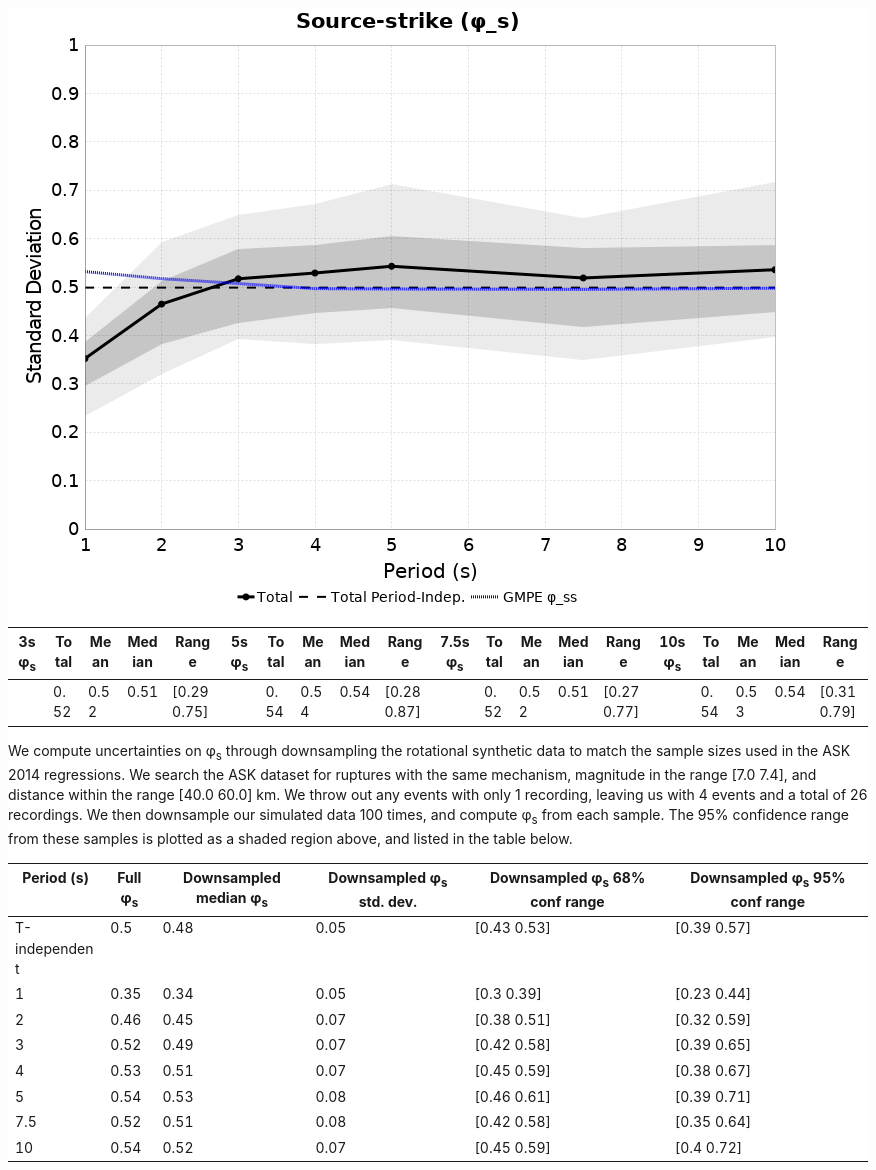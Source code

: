 ![Source-strike Variability](resources/source_strike_m7.2_50km_std_dev.png)

| 3s &phi;<sub>s</sub> | Total | Mean | Median | Range | 5s &phi;<sub>s</sub> | Total | Mean | Median | Range | 7.5s &phi;<sub>s</sub> | Total | Mean | Median | Range | 10s &phi;<sub>s</sub> | Total | Mean | Median | Range |
|-----|-----|-----|-----|-----|-----|-----|-----|-----|-----|-----|-----|-----|-----|-----|-----|-----|-----|-----|-----|
|  | 0.52 | 0.52 | 0.51 | [0.29 0.75] |  | 0.54 | 0.54 | 0.54 | [0.28 0.87] |  | 0.52 | 0.52 | 0.51 | [0.27 0.77] |  | 0.54 | 0.53 | 0.54 | [0.31 0.79] |

We compute uncertainties on &phi;<sub>s</sub> through downsampling the rotational synthetic data to match the sample sizes used in the ASK 2014 regressions. We search the ASK dataset for ruptures with the same mechanism, magnitude in the range [7.0 7.4], and distance within the range [40.0 60.0] km. We throw out any events with only 1 recording, leaving us with 4 events and a total of 26 recordings. We then downsample our simulated data 100 times, and compute &phi;<sub>s</sub> from each sample. The 95% confidence range from these samples is plotted as a shaded region above, and listed in the table below.

| Period (s) | Full &phi;<sub>s</sub> | Downsampled median &phi;<sub>s</sub> | Downsampled &phi;<sub>s</sub> std. dev. | Downsampled &phi;<sub>s</sub> 68% conf range | Downsampled &phi;<sub>s</sub> 95% conf range |
|-----|-----|-----|-----|-----|-----|
| T-independent | 0.5 | 0.48 | 0.05 | [0.43 0.53] | [0.39 0.57] |
| 1 | 0.35 | 0.34 | 0.05 | [0.3 0.39] | [0.23 0.44] |
| 2 | 0.46 | 0.45 | 0.07 | [0.38 0.51] | [0.32 0.59] |
| 3 | 0.52 | 0.49 | 0.07 | [0.42 0.58] | [0.39 0.65] |
| 4 | 0.53 | 0.51 | 0.07 | [0.45 0.59] | [0.38 0.67] |
| 5 | 0.54 | 0.53 | 0.08 | [0.46 0.61] | [0.39 0.71] |
| 7.5 | 0.52 | 0.51 | 0.08 | [0.42 0.58] | [0.35 0.64] |
| 10 | 0.54 | 0.52 | 0.07 | [0.45 0.59] | [0.4 0.72] |
